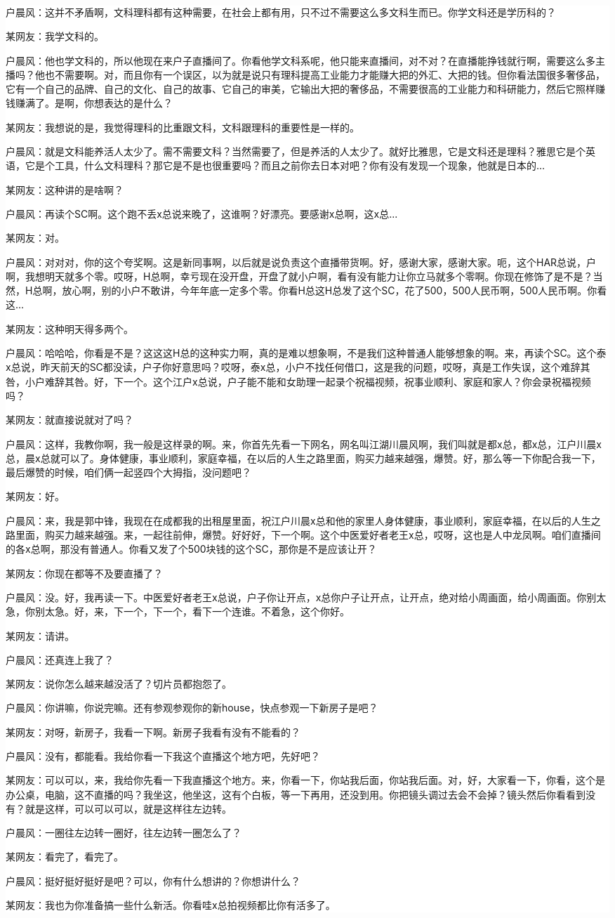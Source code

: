 户晨风：这并不矛盾啊，文科理科都有这种需要，在社会上都有用，只不过不需要这么多文科生而已。你学文科还是学历科的？

某网友：我学文科的。

户晨风：他也学文科的，所以他现在来户子直播间了。你看他学文科系呢，他只能来直播间，对不对？在直播能挣钱就行啊，需要这么多主播吗？他也不需要啊。对，而且你有一个误区，以为就是说只有理科提高工业能力才能赚大把的外汇、大把的钱。但你看法国很多奢侈品，它有一个自己的品牌、自己的文化、自己的故事、它自己的审美，它输出大把的奢侈品，不需要很高的工业能力和科研能力，然后它照样赚钱赚满了。是啊，你想表达的是什么？

某网友：我想说的是，我觉得理科的比重跟文科，文科跟理科的重要性是一样的。

户晨风：就是文科能养活人太少了。需不需要文科？当然需要了，但是养活的人太少了。就好比雅思，它是文科还是理科？雅思它是个英语，它是个工具，什么文科理科？那它是不是也很重要吗？而且之前你去日本对吧？你有没有发现一个现象，他就是日本的...

某网友：这种讲的是啥啊？

户晨风：再读个SC啊。这个跑不丢x总说来晚了，这谁啊？好漂亮。要感谢x总啊，这x总...

某网友：对。

户晨风：对对对，你的这个夸奖啊。这是新同事啊，以后就是说负责这个直播带货啊。好，感谢大家，感谢大家。呃，这个HAR总说，户啊，我想明天就多个零。哎呀，H总啊，幸亏现在没开盘，开盘了就小户啊，看有没有能力让你立马就多个零啊。你现在修饰了是不是？当然，H总啊，放心啊，别的小户不敢讲，今年年底一定多个零。你看H总这H总发了这个SC，花了500，500人民币啊，500人民币啊。你看这...

某网友：这种明天得多两个。

户晨风：哈哈哈，你看是不是？这这这H总的这种实力啊，真的是难以想象啊，不是我们这种普通人能够想象的啊。来，再读个SC。这个泰x总说，昨天前天的SC都没读，户子你好意思吗？哎呀，泰x总，小户不找任何借口，这是我的问题，哎呀，真是工作失误，这个难辞其咎，小户难辞其咎。好，下一个。这个江户x总说，户子能不能和女助理一起录个祝福视频，祝事业顺利、家庭和家人？你会录祝福视频吗？

某网友：就直接说就对了吗？

户晨风：这样，我教你啊，我一般是这样录的啊。来，你首先先看一下网名，网名叫江湖川晨风啊，我们叫就是都x总，都x总，江户川晨x总，晨x总就可以了。身体健康，事业顺利，家庭幸福，在以后的人生之路里面，购买力越来越强，爆赞。好，那么等一下你配合我一下，最后爆赞的时候，咱们俩一起竖四个大拇指，没问题吧？

某网友：好。

户晨风：来，我是郭中锋，我现在在成都我的出租屋里面，祝江户川晨x总和他的家里人身体健康，事业顺利，家庭幸福，在以后的人生之路里面，购买力越来越强。来，一起往前伸，爆赞。好好好，下一个啊。这个中医爱好者老王x总，哎呀，这也是人中龙凤啊。咱们直播间的各x总啊，那没有普通人。你看又发了个500块钱的这个SC，那你是不是应该让开？

某网友：你现在都等不及要直播了？

户晨风：没。好，我再读一下。中医爱好者老王x总说，户子你让开点，x总你户子让开点，让开点，绝对给小周画面，给小周画面。你别太急，你别太急。好，来，下一个，下一个，看下一个连谁。不着急，这个你好。

某网友：请讲。

户晨风：还真连上我了？

某网友：说你怎么越来越没活了？切片员都抱怨了。

户晨风：你讲嘛，你说完嘛。还有参观参观你的新house，快点参观一下新房子是吧？

某网友：对呀，新房子，我看一下啊。新房子我看有没有不能看的？

户晨风：没有，都能看。我给你看一下我这个直播这个地方吧，先好吧？

某网友：可以可以，来，我给你先看一下我直播这个地方。来，你看一下，你站我后面，你站我后面。对，好，大家看一下，你看，这个是办公桌，电脑，这不直播的吗？我坐这，他坐这，这有个白板，等一下再用，还没到用。你把镜头调过去会不会掉？镜头然后你看看到没有？就是这样，可以可以可以，就是这样往左边转。

户晨风：一圈往左边转一圈好，往左边转一圈怎么了？

某网友：看完了，看完了。

户晨风：挺好挺好挺好是吧？可以，你有什么想讲的？你想讲什么？

某网友：我也为你准备搞一些什么新活。你看哇x总拍视频都比你有活多了。
